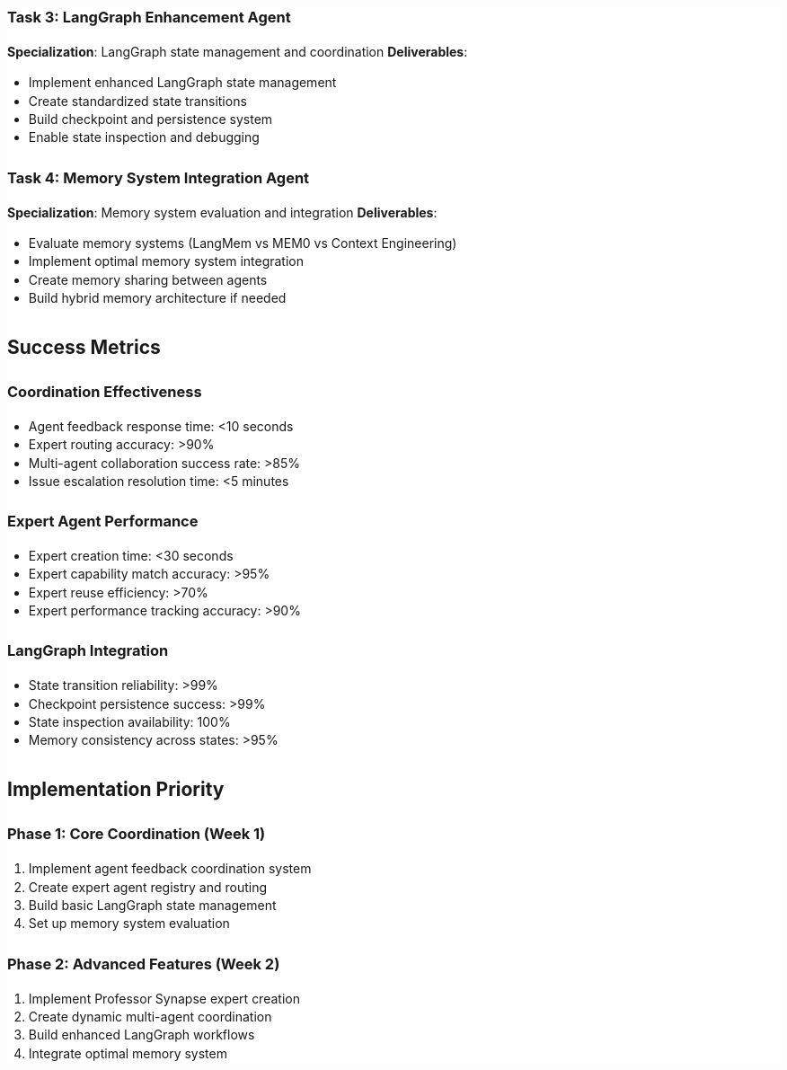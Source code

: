 ### Task 3: LangGraph Enhancement Agent
**Specialization**: LangGraph state management and coordination
**Deliverables**:
- Implement enhanced LangGraph state management
- Create standardized state transitions
- Build checkpoint and persistence system
- Enable state inspection and debugging

### Task 4: Memory System Integration Agent
**Specialization**: Memory system evaluation and integration
**Deliverables**:
- Evaluate memory systems (LangMem vs MEM0 vs Context Engineering)
- Implement optimal memory system integration
- Create memory sharing between agents
- Build hybrid memory architecture if needed

## Success Metrics

### Coordination Effectiveness
- Agent feedback response time: <10 seconds
- Expert routing accuracy: >90%
- Multi-agent collaboration success rate: >85%
- Issue escalation resolution time: <5 minutes

### Expert Agent Performance  
- Expert creation time: <30 seconds
- Expert capability match accuracy: >95%
- Expert reuse efficiency: >70%
- Expert performance tracking accuracy: >90%

### LangGraph Integration
- State transition reliability: >99%
- Checkpoint persistence success: >99%
- State inspection availability: 100%
- Memory consistency across states: >95%

## Implementation Priority

### Phase 1: Core Coordination (Week 1)
1. Implement agent feedback coordination system
2. Create expert agent registry and routing
3. Build basic LangGraph state management
4. Set up memory system evaluation

### Phase 2: Advanced Features (Week 2)  
1. Implement Professor Synapse expert creation
2. Create dynamic multi-agent coordination
3. Build enhanced LangGraph workflows
4. Integrate optimal memory system
